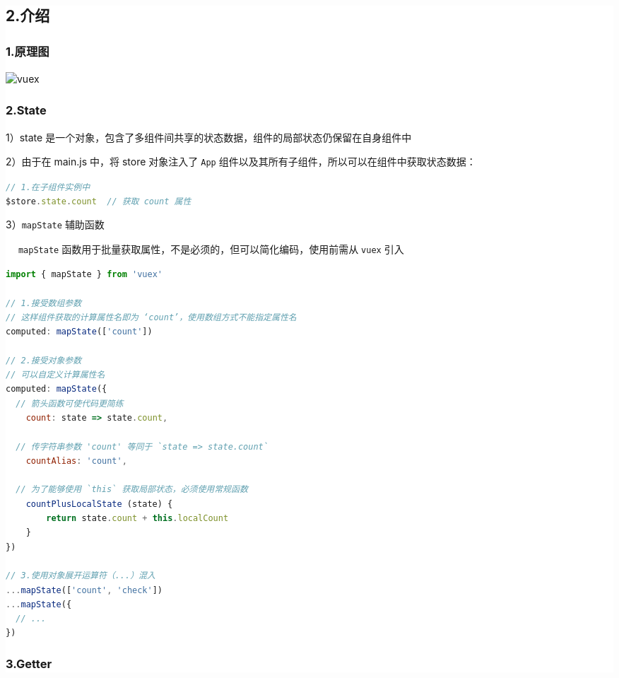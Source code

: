 ## 2.介绍

### 1.原理图

![vuex](http://www.zwlife.top/images/mkdocs/vue/vuex.png)

### 2.State

1）state 是一个对象，包含了多组件间共享的状态数据，组件的局部状态仍保留在自身组件中

2）由于在 main.js 中，将 store 对象注入了 `App` 组件以及其所有子组件，所以可以在组件中获取状态数据：

```javascript
// 1.在子组件实例中
$store.state.count	// 获取 count 属性

```

3）`mapState` 辅助函数

&emsp; `mapState` 函数用于批量获取属性，不是必须的，但可以简化编码，使用前需从 `vuex` 引入

```javascript
import { mapState } from 'vuex'

// 1.接受数组参数
// 这样组件获取的计算属性名即为 ‘count’，使用数组方式不能指定属性名
computed: mapState(['count'])

// 2.接受对象参数
// 可以自定义计算属性名
computed: mapState({
  // 箭头函数可使代码更简练
	count: state => state.count,

  // 传字符串参数 'count' 等同于 `state => state.count`
	countAlias: 'count',

  // 为了能够使用 `this` 获取局部状态，必须使用常规函数
	countPlusLocalState (state) {
		return state.count + this.localCount
	}
})

// 3.使用对象展开运算符（...）混入
...mapState(['count', 'check'])
...mapState({
  // ...
})
```



### 3.Getter
